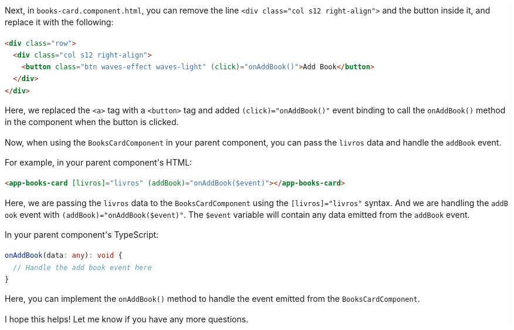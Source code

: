 Next, in `books-card.component.html`, you can remove the line `<div class="col s12 right-align">` and the button inside it, and replace it with the following:

```html
<div class="row">
  <div class="col s12 right-align">
    <button class="btn waves-effect waves-light" (click)="onAddBook()">Add Book</button>
  </div>
</div>
```

Here, we replaced the `<a>` tag with a `<button>` tag and added `(click)="onAddBook()"` event binding to call the `onAddBook()` method in the component when the button is clicked.

Now, when using the `BooksCardComponent` in your parent component, you can pass the `livros` data and handle the `addBook` event.

For example, in your parent component's HTML:

```html
<app-books-card [livros]="livros" (addBook)="onAddBook($event)"></app-books-card>
```

Here, we are passing the `livros` data to the `BooksCardComponent` using the `[livros]="livros"` syntax. And we are handling the `addBook` event with `(addBook)="onAddBook($event)"`. The `$event` variable will contain any data emitted from the `addBook` event.

In your parent component's TypeScript:

```typescript
onAddBook(data: any): void {
  // Handle the add book event here
}
```

Here, you can implement the `onAddBook()` method to handle the event emitted from the `BooksCardComponent`.

I hope this helps! Let me know if you have any more questions.
